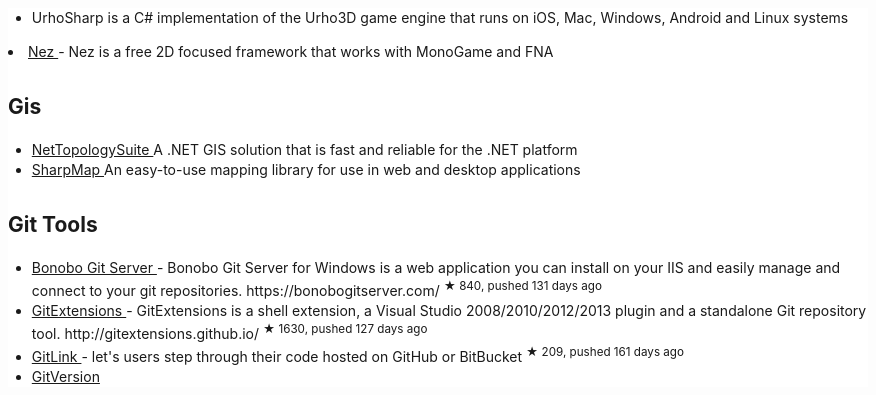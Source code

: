   - UrhoSharp is a C# implementation of the Urho3D game engine that runs on iOS, Mac, Windows, Android and Linux systems
 </li>
 <li>
  <a href="https://github.com/prime31/Nez">
   Nez
  </a>
  - Nez is a free 2D focused framework that works with MonoGame and FNA
 </li>
</ul>
<h2>
 Gis
</h2>
<ul>
 <li>
  <a href="https://github.com/NetTopologySuite/NetTopologySuite/">
   NetTopologySuite
  </a>
  A .NET GIS solution that is fast and reliable for the .NET platform
 </li>
 <li>
  <a href="https://sharpmap.codeplex.com/">
   SharpMap
  </a>
  An easy-to-use mapping library for use in web and desktop applications
 </li>
</ul>
<h2>
 Git Tools
</h2>
<ul>
 <li>
  <a href="https://github.com/jakubgarfield/Bonobo-Git-Server">
   Bonobo Git Server
  </a>
  - Bonobo Git Server for Windows is a web application you can install on your IIS and easily manage and connect to your git repositories. https://bonobogitserver.com/
  <sup>
   &#9733 840, pushed 131 days ago
  </sup>
 </li>
 <li>
  <a href="https://github.com/gitextensions/gitextensions">
   GitExtensions
  </a>
  - GitExtensions is a shell extension, a Visual Studio 2008/2010/2012/2013 plugin and a standalone Git repository tool. http://gitextensions.github.io/
  <sup>
   &#9733 1630, pushed 127 days ago
  </sup>
 </li>
 <li>
  <a href="https://github.com/GitTools/GitLink">
   GitLink
  </a>
  - let's users step through their code hosted on GitHub or BitBucket
  <sup>
   &#9733 209, pushed 161 days ago
  </sup>
 </li>
 <li>
  <a href="https://github.com/GitTools/GitVersion">
   GitVersion
  </a>